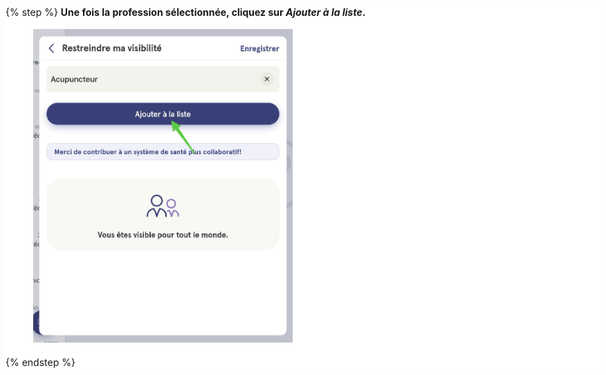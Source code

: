 {% step %}
**Une fois la profession sélectionnée, cliquez sur&#x20;**_**Ajouter à la liste**_**.**

<div align="left"><figure><img src="../../.gitbook/assets/restreindre-sa-visibilite-du-reseau-externe - Step 7.jpeg" alt="" width="375"><figcaption></figcaption></figure></div>
{% endstep %}
